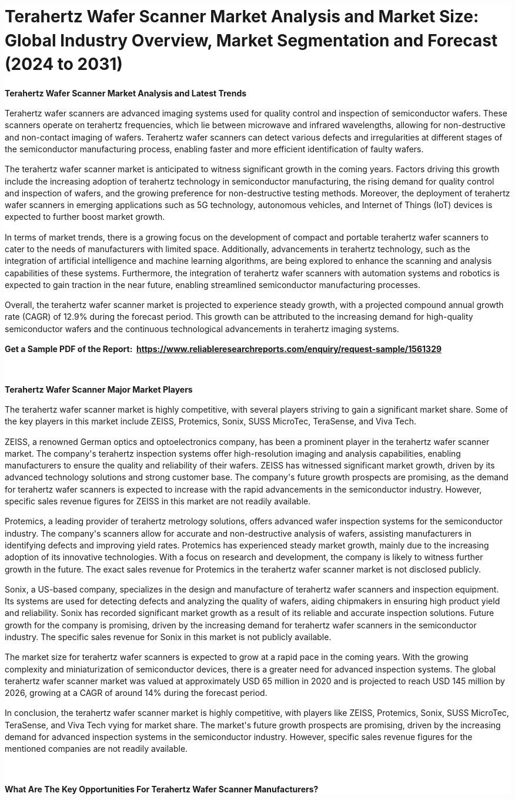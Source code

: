 <p><h1>Terahertz Wafer Scanner Market Analysis and Market Size: Global Industry Overview, Market Segmentation and Forecast (2024 to 2031)</h1></p><p><strong>Terahertz Wafer Scanner Market Analysis and Latest Trends</strong></p>
<p><p>Terahertz wafer scanners are advanced imaging systems used for quality control and inspection of semiconductor wafers. These scanners operate on terahertz frequencies, which lie between microwave and infrared wavelengths, allowing for non-destructive and non-contact imaging of wafers. Terahertz wafer scanners can detect various defects and irregularities at different stages of the semiconductor manufacturing process, enabling faster and more efficient identification of faulty wafers.</p><p>The terahertz wafer scanner market is anticipated to witness significant growth in the coming years. Factors driving this growth include the increasing adoption of terahertz technology in semiconductor manufacturing, the rising demand for quality control and inspection of wafers, and the growing preference for non-destructive testing methods. Moreover, the deployment of terahertz wafer scanners in emerging applications such as 5G technology, autonomous vehicles, and Internet of Things (IoT) devices is expected to further boost market growth.</p><p>In terms of market trends, there is a growing focus on the development of compact and portable terahertz wafer scanners to cater to the needs of manufacturers with limited space. Additionally, advancements in terahertz technology, such as the integration of artificial intelligence and machine learning algorithms, are being explored to enhance the scanning and analysis capabilities of these systems. Furthermore, the integration of terahertz wafer scanners with automation systems and robotics is expected to gain traction in the near future, enabling streamlined semiconductor manufacturing processes.</p><p>Overall, the terahertz wafer scanner market is projected to experience steady growth, with a projected compound annual growth rate (CAGR) of 12.9% during the forecast period. This growth can be attributed to the increasing demand for high-quality semiconductor wafers and the continuous technological advancements in terahertz imaging systems.</p></p>
<p><strong>Get a Sample PDF of the Report:&nbsp; <a href="https://www.reliableresearchreports.com/enquiry/request-sample/1561329">https://www.reliableresearchreports.com/enquiry/request-sample/1561329</a></strong></p>
<p>&nbsp;</p>
<p><strong>Terahertz Wafer Scanner Major Market Players</strong></p>
<p><p>The terahertz wafer scanner market is highly competitive, with several players striving to gain a significant market share. Some of the key players in this market include ZEISS, Protemics, Sonix, SUSS MicroTec, TeraSense, and Viva Tech.</p><p>ZEISS, a renowned German optics and optoelectronics company, has been a prominent player in the terahertz wafer scanner market. The company's terahertz inspection systems offer high-resolution imaging and analysis capabilities, enabling manufacturers to ensure the quality and reliability of their wafers. ZEISS has witnessed significant market growth, driven by its advanced technology solutions and strong customer base. The company's future growth prospects are promising, as the demand for terahertz wafer scanners is expected to increase with the rapid advancements in the semiconductor industry. However, specific sales revenue figures for ZEISS in this market are not readily available.</p><p>Protemics, a leading provider of terahertz metrology solutions, offers advanced wafer inspection systems for the semiconductor industry. The company's scanners allow for accurate and non-destructive analysis of wafers, assisting manufacturers in identifying defects and improving yield rates. Protemics has experienced steady market growth, mainly due to the increasing adoption of its innovative technologies. With a focus on research and development, the company is likely to witness further growth in the future. The exact sales revenue for Protemics in the terahertz wafer scanner market is not disclosed publicly.</p><p>Sonix, a US-based company, specializes in the design and manufacture of terahertz wafer scanners and inspection equipment. Its systems are used for detecting defects and analyzing the quality of wafers, aiding chipmakers in ensuring high product yield and reliability. Sonix has recorded significant market growth as a result of its reliable and accurate inspection solutions. Future growth for the company is promising, driven by the increasing demand for terahertz wafer scanners in the semiconductor industry. The specific sales revenue for Sonix in this market is not publicly available.</p><p>The market size for terahertz wafer scanners is expected to grow at a rapid pace in the coming years. With the growing complexity and miniaturization of semiconductor devices, there is a greater need for advanced inspection systems. The global terahertz wafer scanner market was valued at approximately USD 65 million in 2020 and is projected to reach USD 145 million by 2026, growing at a CAGR of around 14% during the forecast period.</p><p>In conclusion, the terahertz wafer scanner market is highly competitive, with players like ZEISS, Protemics, Sonix, SUSS MicroTec, TeraSense, and Viva Tech vying for market share. The market's future growth prospects are promising, driven by the increasing demand for advanced inspection systems in the semiconductor industry. However, specific sales revenue figures for the mentioned companies are not readily available.</p></p>
<p>&nbsp;</p>
<p><strong>What Are The Key Opportunities For Terahertz Wafer Scanner Manufacturers?</strong></p>